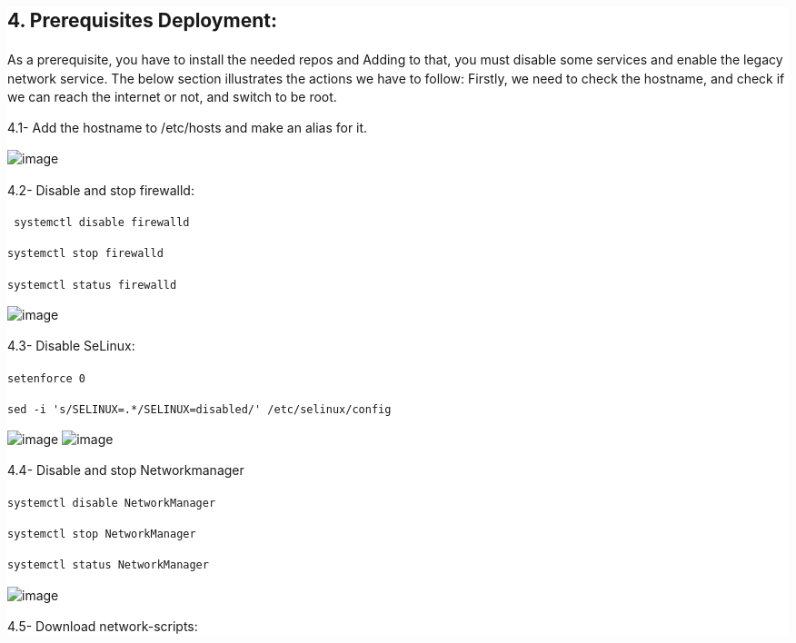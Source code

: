 ## 4. Prerequisites Deployment:

As a prerequisite, you have to install the needed repos and Adding to that, you must disable some services and enable the legacy network service.
The below section illustrates the actions we have to follow:
Firstly, we need to check the hostname, and check if we can reach the internet or not, and switch to be root.


4.1- Add the hostname to /etc/hosts and make an alias for it.

<img width="438" alt="image" src="https://user-images.githubusercontent.com/59062315/227540100-0ce683ab-db60-4dfb-8e84-21c925067589.png">


4.2- Disable and stop firewalld:

```
 systemctl disable firewalld 
 ```
 ```
 systemctl stop firewalld 
 ```
 ```
 systemctl status firewalld
 ```

<img width="540" alt="image" src="https://user-images.githubusercontent.com/59062315/227540211-bab0ac47-bdb6-4282-9a56-8679026a5185.png">


4.3- Disable SeLinux:

```
setenforce 0
```
```
sed -i 's/SELINUX=.*/SELINUX=disabled/' /etc/selinux/config
```

<img width="466" alt="image" src="https://user-images.githubusercontent.com/59062315/227540273-8d7949a5-bb8b-4214-9d96-9d6b9b03aebb.png">

<img width="437" alt="image" src="https://user-images.githubusercontent.com/59062315/227540297-69ef247a-fabd-4a63-9515-7e0778654dcf.png">


4.4- Disable and stop Networkmanager
```
systemctl disable NetworkManager
  ```
 ```
 systemctl stop NetworkManager 
  ```  
 ```
 systemctl status NetworkManager
  ```

<img width="540" alt="image" src="https://user-images.githubusercontent.com/59062315/227540344-1ca8126e-ed00-4ccf-85e6-3f52c6535cf1.png">


4.5- Download network-scripts:
